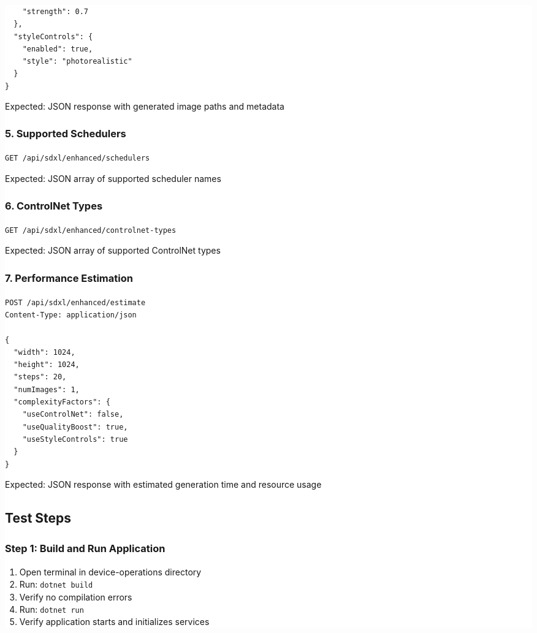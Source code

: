 ```http
    "strength": 0.7
  },
  "styleControls": {
    "enabled": true,
    "style": "photorealistic"
  }
}
```
Expected: JSON response with generated image paths and metadata

### 5. Supported Schedulers
```http
GET /api/sdxl/enhanced/schedulers
```
Expected: JSON array of supported scheduler names

### 6. ControlNet Types
```http
GET /api/sdxl/enhanced/controlnet-types
```
Expected: JSON array of supported ControlNet types

### 7. Performance Estimation
```http
POST /api/sdxl/enhanced/estimate
Content-Type: application/json

{
  "width": 1024,
  "height": 1024,
  "steps": 20,
  "numImages": 1,
  "complexityFactors": {
    "useControlNet": false,
    "useQualityBoost": true,
    "useStyleControls": true
  }
}
```
Expected: JSON response with estimated generation time and resource usage

## Test Steps

### Step 1: Build and Run Application
1. Open terminal in device-operations directory
2. Run: `dotnet build`
3. Verify no compilation errors
4. Run: `dotnet run`
5. Verify application starts and initializes services

